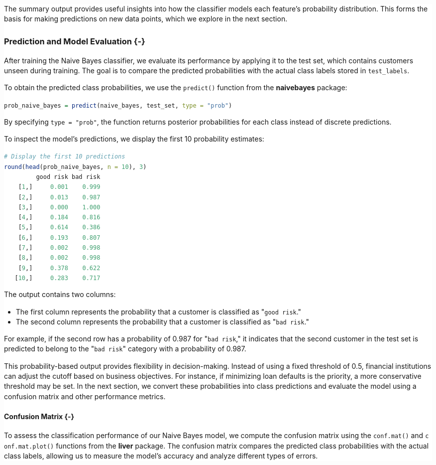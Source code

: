 The summary output provides useful insights into how the classifier models each feature’s probability distribution. This forms the basis for making predictions on new data points, which we explore in the next section.

### Prediction and Model Evaluation {-}  

After training the Naive Bayes classifier, we evaluate its performance by applying it to the test set, which contains customers unseen during training. The goal is to compare the predicted probabilities with the actual class labels stored in `test_labels`.  

To obtain the predicted class probabilities, we use the `predict()` function from the **naivebayes** package:  


``` r
prob_naive_bayes = predict(naive_bayes, test_set, type = "prob")
```

By specifying `type = "prob"`, the function returns posterior probabilities for each class instead of discrete predictions.  

To inspect the model’s predictions, we display the first 10 probability estimates:  


``` r
# Display the first 10 predictions
round(head(prob_naive_bayes, n = 10), 3)
         good risk bad risk
    [1,]     0.001    0.999
    [2,]     0.013    0.987
    [3,]     0.000    1.000
    [4,]     0.184    0.816
    [5,]     0.614    0.386
    [6,]     0.193    0.807
    [7,]     0.002    0.998
    [8,]     0.002    0.998
    [9,]     0.378    0.622
   [10,]     0.283    0.717
```

The output contains two columns:  

- The first column represents the probability that a customer is classified as "`good risk`."  
- The second column represents the probability that a customer is classified as "`bad risk`."  

For example, if the second row has a probability of 0.987 for "`bad risk`," it indicates that the second customer in the test set is predicted to belong to the "`bad risk`" category with a probability of 0.987.  

This probability-based output provides flexibility in decision-making. Instead of using a fixed threshold of 0.5, financial institutions can adjust the cutoff based on business objectives. For instance, if minimizing loan defaults is the priority, a more conservative threshold may be set. In the next section, we convert these probabilities into class predictions and evaluate the model using a confusion matrix and other performance metrics.  

#### Confusion Matrix {-}  

To assess the classification performance of our Naive Bayes model, we compute the confusion matrix using the `conf.mat()` and `conf.mat.plot()` functions from the **liver** package. The confusion matrix compares the predicted class probabilities with the actual class labels, allowing us to measure the model’s accuracy and analyze different types of errors.  

